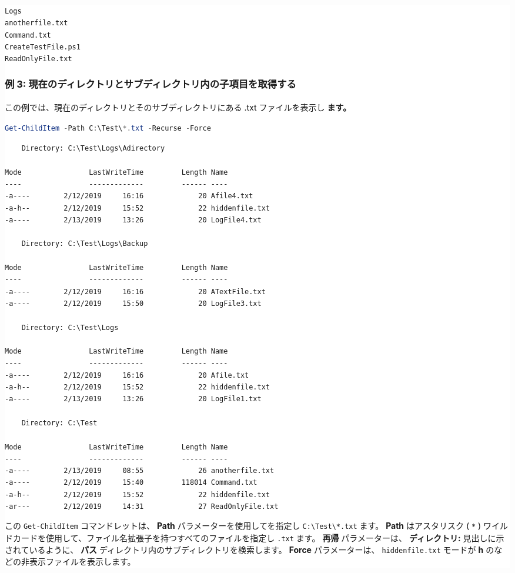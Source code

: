 ```Output
Logs
anotherfile.txt
Command.txt
CreateTestFile.ps1
ReadOnlyFile.txt
```

### 例 3: 現在のディレクトリとサブディレクトリ内の子項目を取得する

この例では、現在のディレクトリとそのサブディレクトリにある .txt ファイルを表示し **ます。**

```powershell
Get-ChildItem -Path C:\Test\*.txt -Recurse -Force
```

```Output
    Directory: C:\Test\Logs\Adirectory

Mode                LastWriteTime         Length Name
----                -------------         ------ ----
-a----        2/12/2019     16:16             20 Afile4.txt
-a-h--        2/12/2019     15:52             22 hiddenfile.txt
-a----        2/13/2019     13:26             20 LogFile4.txt

    Directory: C:\Test\Logs\Backup

Mode                LastWriteTime         Length Name
----                -------------         ------ ----
-a----        2/12/2019     16:16             20 ATextFile.txt
-a----        2/12/2019     15:50             20 LogFile3.txt

    Directory: C:\Test\Logs

Mode                LastWriteTime         Length Name
----                -------------         ------ ----
-a----        2/12/2019     16:16             20 Afile.txt
-a-h--        2/12/2019     15:52             22 hiddenfile.txt
-a----        2/13/2019     13:26             20 LogFile1.txt

    Directory: C:\Test

Mode                LastWriteTime         Length Name
----                -------------         ------ ----
-a----        2/13/2019     08:55             26 anotherfile.txt
-a----        2/12/2019     15:40         118014 Command.txt
-a-h--        2/12/2019     15:52             22 hiddenfile.txt
-ar---        2/12/2019     14:31             27 ReadOnlyFile.txt
```

この `Get-ChildItem` コマンドレットは、 **Path** パラメーターを使用してを指定し `C:\Test\*.txt` ます。 **Path** はアスタリスク ( `*` ) ワイルドカードを使用して、ファイル名拡張子を持つすべてのファイルを指定し `.txt` ます。 **再帰** パラメーターは、 **ディレクトリ:** 見出しに示されているように、 **パス** ディレクトリ内のサブディレクトリを検索します。 **Force** パラメーターは、 `hiddenfile.txt` モードが **h** のなどの非表示ファイルを表示します。
